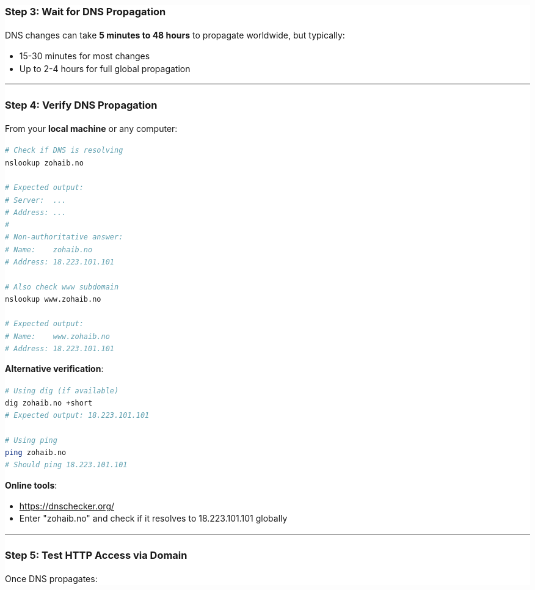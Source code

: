 
### Step 3: Wait for DNS Propagation

DNS changes can take **5 minutes to 48 hours** to propagate worldwide, but typically:
- 15-30 minutes for most changes
- Up to 2-4 hours for full global propagation

---

### Step 4: Verify DNS Propagation

From your **local machine** or any computer:

```bash
# Check if DNS is resolving
nslookup zohaib.no

# Expected output:
# Server:  ...
# Address: ...
#
# Non-authoritative answer:
# Name:    zohaib.no
# Address: 18.223.101.101

# Also check www subdomain
nslookup www.zohaib.no

# Expected output:
# Name:    www.zohaib.no
# Address: 18.223.101.101
```

**Alternative verification**:

```bash
# Using dig (if available)
dig zohaib.no +short
# Expected output: 18.223.101.101

# Using ping
ping zohaib.no
# Should ping 18.223.101.101
```

**Online tools**:
- https://dnschecker.org/
- Enter "zohaib.no" and check if it resolves to 18.223.101.101 globally

---

### Step 5: Test HTTP Access via Domain

Once DNS propagates:
